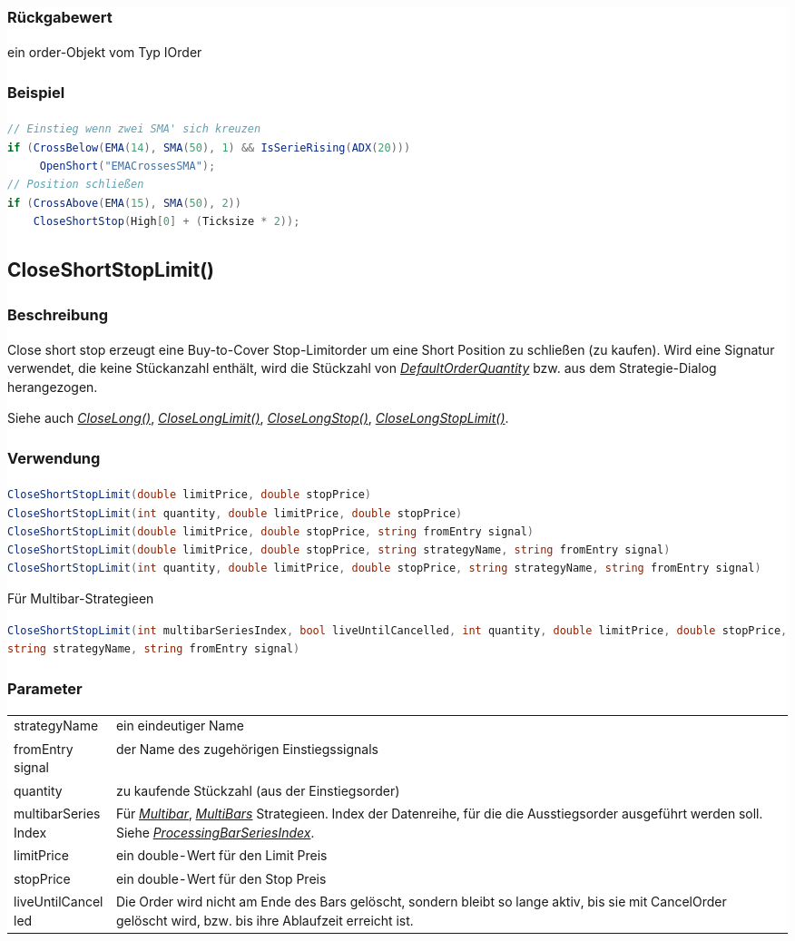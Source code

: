 ### Rückgabewert
ein order-Objekt vom Typ IOrder

### Beispiel
```cs
// Einstieg wenn zwei SMA' sich kreuzen
if (CrossBelow(EMA(14), SMA(50), 1) && IsSerieRising(ADX(20)))
     OpenShort("EMACrossesSMA");
// Position schließen
if (CrossAbove(EMA(15), SMA(50), 2))
    CloseShortStop(High[0] + (Ticksize * 2));
```

## CloseShortStopLimit()
### Beschreibung
Close short stop  erzeugt eine Buy-to-Cover Stop-Limitorder um eine Short Position zu schließen (zu kaufen).
Wird eine Signatur verwendet, die keine Stückanzahl enthält, wird die Stückzahl von [*DefaultOrderQuantity*](#defaultorderquantity) bzw. aus dem Strategie-Dialog herangezogen.

Siehe auch [*CloseLong()*](#closelong), [*CloseLongLimit()*](#closelonglimit), [*CloseLongStop()*](#closelongstop), [*CloseLongStopLimit()*](#closelongstoplimit).

### Verwendung
```cs
CloseShortStopLimit(double limitPrice, double stopPrice)
CloseShortStopLimit(int quantity, double limitPrice, double stopPrice)
CloseShortStopLimit(double limitPrice, double stopPrice, string fromEntry signal)
CloseShortStopLimit(double limitPrice, double stopPrice, string strategyName, string fromEntry signal)
CloseShortStopLimit(int quantity, double limitPrice, double stopPrice, string strategyName, string fromEntry signal)
```

Für Multibar-Strategieen
```cs
CloseShortStopLimit(int multibarSeriesIndex, bool liveUntilCancelled, int quantity, double limitPrice, double stopPrice, string strategyName, string fromEntry signal)
```

### Parameter
|                     |                                                                                                 |
|---------------------|-------------------------------------------------------------------------------------------------|
| strategyName        | ein eindeutiger Name                                                                            |
| fromEntry signal    | der Name des zugehörigen Einstiegssignals                                                       |
| quantity            | zu kaufende Stückzahl (aus der Einstiegsorder)                                                  |
| multibarSeriesIndex | Für [*Multibar*](#multibar), [*MultiBars*](#multibars) Strategieen. Index der Datenreihe, für die die Ausstiegsorder ausgeführt werden soll. Siehe  [*ProcessingBarSeriesIndex*](#processingbarseriesindex).                  |
| limitPrice          | ein double-Wert für den Limit Preis                                                             |
| stopPrice           | ein double-Wert für den Stop Preis                                                              |
| liveUntilCancelled  | Die Order wird nicht am Ende des Bars gelöscht, sondern bleibt so lange aktiv, bis sie mit CancelOrder gelöscht wird, bzw. bis ihre Ablaufzeit erreicht ist.                                                                            |
